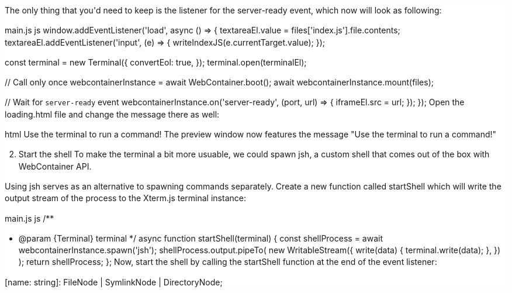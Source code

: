 The only thing that you'd need to keep is the listener for the server-ready event, which now will look as following:


main.js
js
window.addEventListener('load', async () => {
  textareaEl.value = files['index.js'].file.contents;
  textareaEl.addEventListener('input', (e) => {
    writeIndexJS(e.currentTarget.value);
  });

  const terminal = new Terminal({
    convertEol: true,
  });
  terminal.open(terminalEl);

  // Call only once
  webcontainerInstance = await WebContainer.boot();
  await webcontainerInstance.mount(files);

  // Wait for `server-ready` event
  webcontainerInstance.on('server-ready', (port, url) => {
    iframeEl.src = url;
  });
});
Open the loading.html file and change the message there as well:

html
Use the terminal to run a command!
The preview window now features the message "Use the terminal to run a command!"

2. Start the shell
To make the terminal a bit more usuable, we could spawn jsh, a custom shell that comes out of the box with WebContainer API.

Using jsh serves as an alternative to spawning commands separately. Create a new function called startShell which will write the output stream of the process to the Xterm.js terminal instance:


main.js
js
/**
 * @param {Terminal} terminal
 */
async function startShell(terminal) {
  const shellProcess = await webcontainerInstance.spawn('jsh');
  shellProcess.output.pipeTo(
    new WritableStream({
      write(data) {
        terminal.write(data);
      },
    })
  );
  return shellProcess;
};
Now, start the shell by calling the startShell function at the end of the event listener:


  [name: string]: FileNode | SymlinkNode | DirectoryNode;